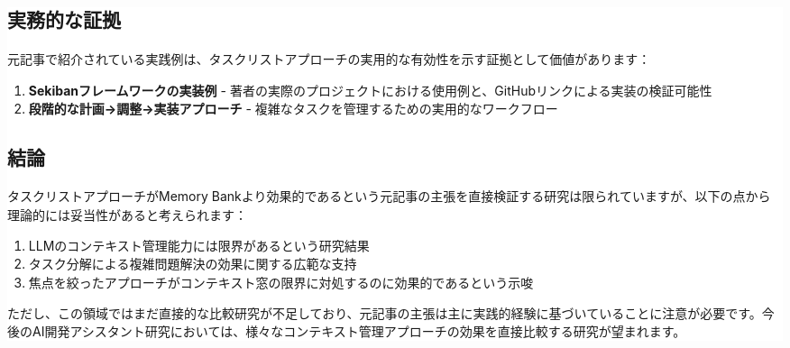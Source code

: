## 実務的な証拠

元記事で紹介されている実践例は、タスクリストアプローチの実用的な有効性を示す証拠として価値があります：

1. **Sekibanフレームワークの実装例** - 著者の実際のプロジェクトにおける使用例と、GitHubリンクによる実装の検証可能性
2. **段階的な計画→調整→実装アプローチ** - 複雑なタスクを管理するための実用的なワークフロー

## 結論

タスクリストアプローチがMemory Bankより効果的であるという元記事の主張を直接検証する研究は限られていますが、以下の点から理論的には妥当性があると考えられます：

1. LLMのコンテキスト管理能力には限界があるという研究結果
2. タスク分解による複雑問題解決の効果に関する広範な支持
3. 焦点を絞ったアプローチがコンテキスト窓の限界に対処するのに効果的であるという示唆

ただし、この領域ではまだ直接的な比較研究が不足しており、元記事の主張は主に実践的経験に基づいていることに注意が必要です。今後のAI開発アシスタント研究においては、様々なコンテキスト管理アプローチの効果を直接比較する研究が望まれます。
